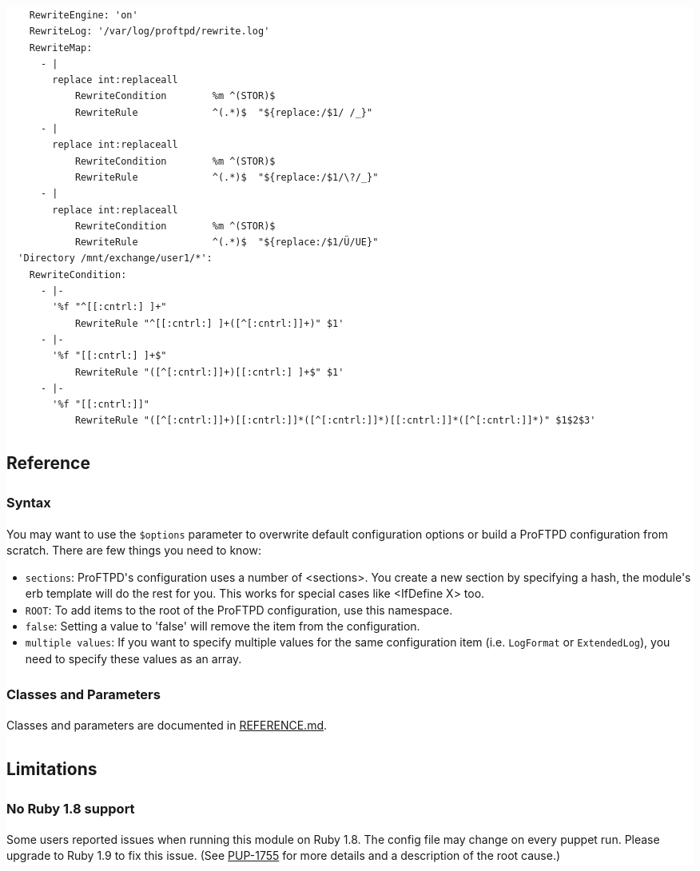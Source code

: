         RewriteEngine: 'on'
        RewriteLog: '/var/log/proftpd/rewrite.log'
        RewriteMap:
          - |
            replace int:replaceall
                RewriteCondition        %m ^(STOR)$
                RewriteRule             ^(.*)$  "${replace:/$1/ /_}"
          - |
            replace int:replaceall
                RewriteCondition        %m ^(STOR)$
                RewriteRule             ^(.*)$  "${replace:/$1/\?/_}"
          - |
            replace int:replaceall
                RewriteCondition        %m ^(STOR)$
                RewriteRule             ^(.*)$  "${replace:/$1/Ü/UE}"
      'Directory /mnt/exchange/user1/*':
        RewriteCondition:
          - |-
            '%f "^[[:cntrl:] ]+"
                RewriteRule "^[[:cntrl:] ]+([^[:cntrl:]]+)" $1'
          - |-
            '%f "[[:cntrl:] ]+$"
                RewriteRule "([^[:cntrl:]]+)[[:cntrl:] ]+$" $1'
          - |-
            '%f "[[:cntrl:]]"
                RewriteRule "([^[:cntrl:]]+)[[:cntrl:]]*([^[:cntrl:]]*)[[:cntrl:]]*([^[:cntrl:]]*)" $1$2$3'  

## Reference

### Syntax

You may want to use the `$options` parameter to overwrite default configuration options or build a ProFTPD configuration from scratch. There are few things you need to know:

* `sections`: ProFTPD's configuration uses a number of &lt;sections&gt;. You create a new section by specifying a hash, the module's erb template will do the rest for you. This works for special cases like &lt;IfDefine X&gt; too.
* `ROOT`: To add items to the root of the ProFTPD configuration, use this namespace.
* `false`: Setting a value to 'false' will remove the item from the configuration.
* `multiple values`: If you want to specify multiple values for the same configuration item (i.e. `LogFormat` or `ExtendedLog`), you need to specify these values as an array.

### Classes and Parameters

Classes and parameters are documented in [REFERENCE.md](REFERENCE.md).

## Limitations

### No Ruby 1.8 support

Some users reported issues when running this module on Ruby 1.8. The config file may change on every puppet run. Please upgrade to Ruby 1.9 to fix this issue. (See [PUP-1755](https://tickets.puppetlabs.com/browse/PUP-1755) for more details and a description of the root cause.)
